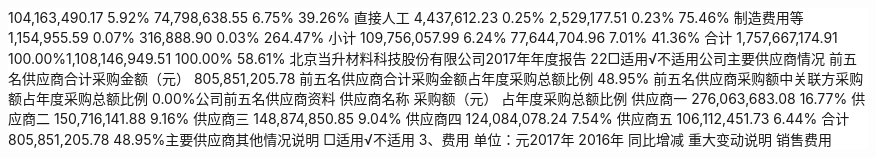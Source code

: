 104,163,490.17
5.92%
74,798,638.55
6.75%
39.26%
直接人工
4,437,612.23
0.25%
2,529,177.51
0.23%
75.46%
制造费用等
1,154,955.59
0.07%
316,888.90
0.03%
264.47%
小计
109,756,057.99
6.24%
77,644,704.96
7.01%
41.36%
合计
1,757,667,174.91
100.00%1,108,146,949.51
100.00%
58.61%
北京当升材料科技股份有限公司2017年年度报告
22□适用√不适用公司主要供应商情况
前五名供应商合计采购金额（元）
805,851,205.78
前五名供应商合计采购金额占年度采购总额比例
48.95%
前五名供应商采购额中关联方采购额占年度采购总额比例
0.00%公司前五名供应商资料
供应商名称
采购额（元）
占年度采购总额比例
供应商一
276,063,683.08
16.77%
供应商二
150,716,141.88
9.16%
供应商三
148,874,850.85
9.04%
供应商四
124,084,078.24
7.54%
供应商五
106,112,451.73
6.44%
合计
805,851,205.78
48.95%主要供应商其他情况说明
□适用√不适用
3、费用
单位：元2017年
2016年
同比增减
重大变动说明
销售费用